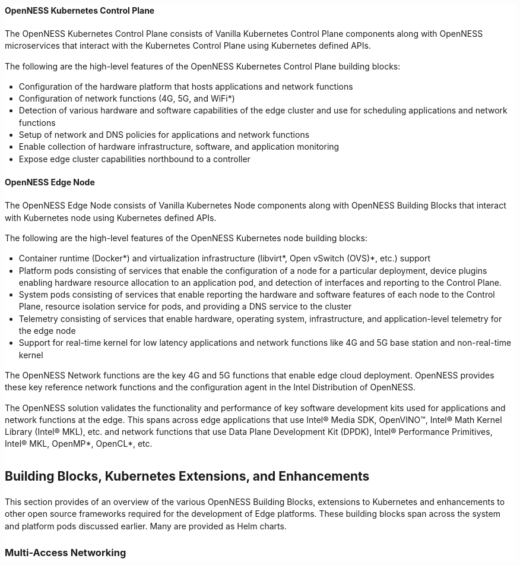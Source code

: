 #### OpenNESS Kubernetes Control Plane

The OpenNESS Kubernetes Control Plane consists of Vanilla Kubernetes Control Plane components along with OpenNESS microservices that interact with the Kubernetes Control Plane using Kubernetes defined APIs. 

The following are the high-level features of the OpenNESS Kubernetes Control Plane building blocks:

- Configuration of the hardware platform that hosts applications and network functions 
- Configuration of network functions (4G, 5G, and WiFi\*)
- Detection of various hardware and software capabilities of the edge cluster and use for scheduling applications and network functions 
- Setup of network and DNS policies for applications and network functions 
- Enable collection of hardware infrastructure, software, and application monitoring 
- Expose edge cluster capabilities northbound to a controller

#### OpenNESS Edge Node 

The OpenNESS Edge Node consists of Vanilla Kubernetes Node components along with OpenNESS Building Blocks that interact with Kubernetes node using Kubernetes defined APIs.

The following are the high-level features of the OpenNESS Kubernetes node building blocks:

- Container runtime (Docker\*) and virtualization infrastructure (libvirt\*, Open vSwitch (OVS)\*, etc.) support
- Platform pods consisting of services that enable the configuration of a node for a particular deployment, device plugins enabling hardware resource allocation to an application pod, and detection of interfaces and reporting to the Control Plane.
- System pods consisting of services that enable reporting the hardware and software features of each node to the Control Plane, resource isolation service for pods, and providing a DNS service to the cluster 
- Telemetry consisting of services that enable hardware, operating system, infrastructure, and application-level telemetry for the edge node 
- Support for real-time kernel for low latency applications and network functions like 4G and 5G base station and non-real-time kernel 

The OpenNESS Network functions are the key 4G and 5G functions that enable edge cloud deployment. OpenNESS provides these key reference network functions and the configuration agent in the Intel Distribution of OpenNESS.  

The OpenNESS solution validates the functionality and performance of key software development kits used for applications and network functions at the edge. This spans across edge applications that use Intel® Media SDK, OpenVINO™, Intel® Math Kernel Library (Intel® MKL), etc. and network functions that use Data Plane Development Kit (DPDK), Intel® Performance Primitives, Intel® MKL, OpenMP\*, OpenCL\*, etc.

## Building Blocks, Kubernetes Extensions, and Enhancements

This section provides of an overview of the various OpenNESS Building Blocks, extensions to Kubernetes and enhancements to other open source frameworks required for the development of Edge platforms. These building blocks span across the system and platform pods discussed earlier. Many are provided as Helm charts.

### Multi-Access Networking
